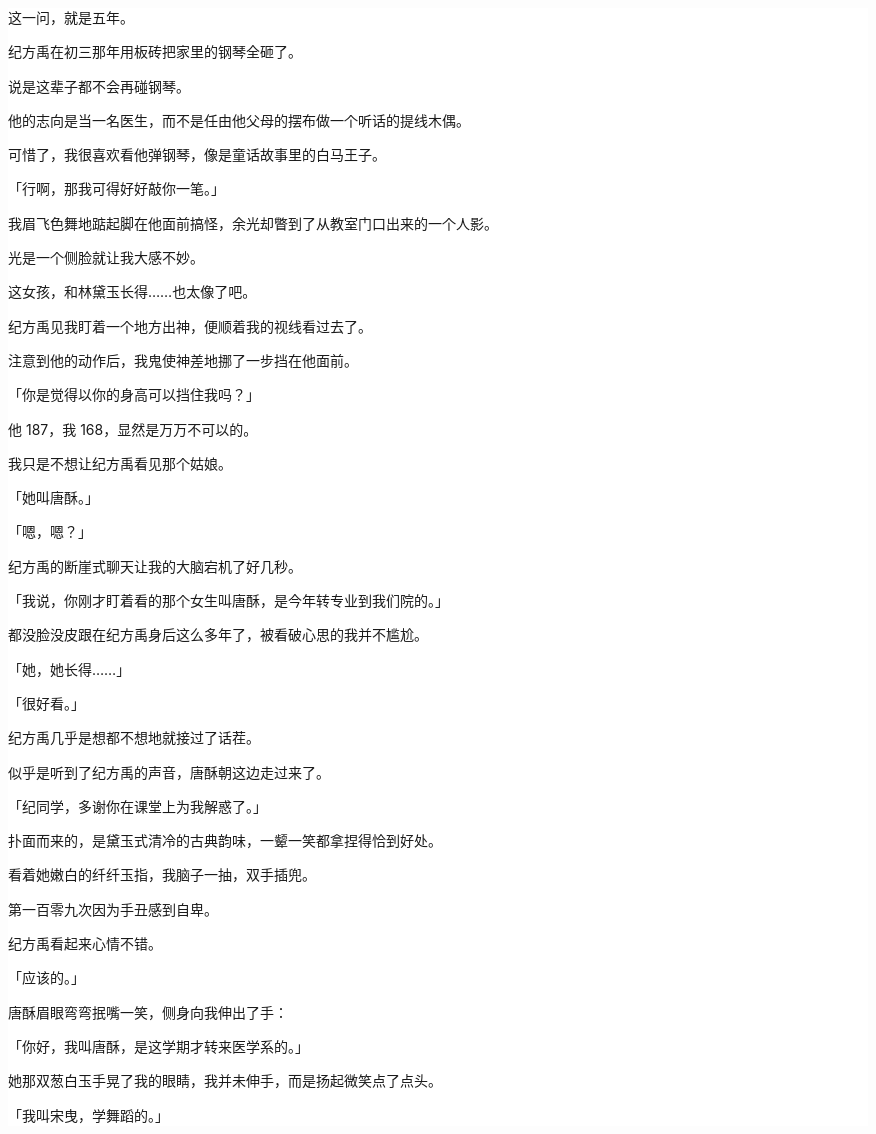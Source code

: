 这一问，就是五年。

纪方禹在初三那年用板砖把家里的钢琴全砸了。

说是这辈子都不会再碰钢琴。

他的志向是当一名医生，而不是任由他父母的摆布做一个听话的提线木偶。

可惜了，我很喜欢看他弹钢琴，像是童话故事里的白马王子。

「行啊，那我可得好好敲你一笔。」

我眉飞色舞地踮起脚在他面前搞怪，余光却瞥到了从教室门口出来的一个人影。

光是一个侧脸就让我大感不妙。

这女孩，和林黛玉长得……也太像了吧。

纪方禹见我盯着一个地方出神，便顺着我的视线看过去了。

注意到他的动作后，我鬼使神差地挪了一步挡在他面前。

「你是觉得以你的身高可以挡住我吗？」

他 187，我 168，显然是万万不可以的。

我只是不想让纪方禹看见那个姑娘。

「她叫唐酥。」

「嗯，嗯？」

纪方禹的断崖式聊天让我的大脑宕机了好几秒。

「我说，你刚才盯着看的那个女生叫唐酥，是今年转专业到我们院的。」

都没脸没皮跟在纪方禹身后这么多年了，被看破心思的我并不尴尬。

「她，她长得……」

「很好看。」

纪方禹几乎是想都不想地就接过了话茬。

似乎是听到了纪方禹的声音，唐酥朝这边走过来了。

「纪同学，多谢你在课堂上为我解惑了。」

扑面而来的，是黛玉式清冷的古典韵味，一颦一笑都拿捏得恰到好处。

看着她嫩白的纤纤玉指，我脑子一抽，双手插兜。

第一百零九次因为手丑感到自卑。

纪方禹看起来心情不错。

「应该的。」

唐酥眉眼弯弯抿嘴一笑，侧身向我伸出了手：

「你好，我叫唐酥，是这学期才转来医学系的。」

她那双葱白玉手晃了我的眼睛，我并未伸手，而是扬起微笑点了点头。

「我叫宋曳，学舞蹈的。」
